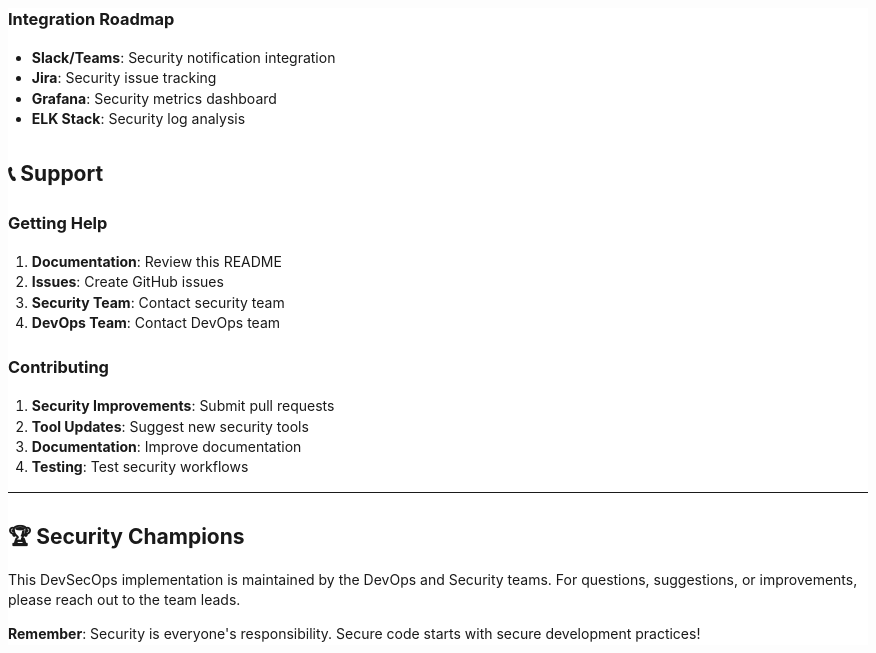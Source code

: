 ### Integration Roadmap
- **Slack/Teams**: Security notification integration
- **Jira**: Security issue tracking
- **Grafana**: Security metrics dashboard
- **ELK Stack**: Security log analysis

## 📞 Support

### Getting Help
1. **Documentation**: Review this README
2. **Issues**: Create GitHub issues
3. **Security Team**: Contact security team
4. **DevOps Team**: Contact DevOps team

### Contributing
1. **Security Improvements**: Submit pull requests
2. **Tool Updates**: Suggest new security tools
3. **Documentation**: Improve documentation
4. **Testing**: Test security workflows

---

## 🏆 Security Champions

This DevSecOps implementation is maintained by the DevOps and Security teams. For questions, suggestions, or improvements, please reach out to the team leads.

**Remember**: Security is everyone's responsibility. Secure code starts with secure development practices!

